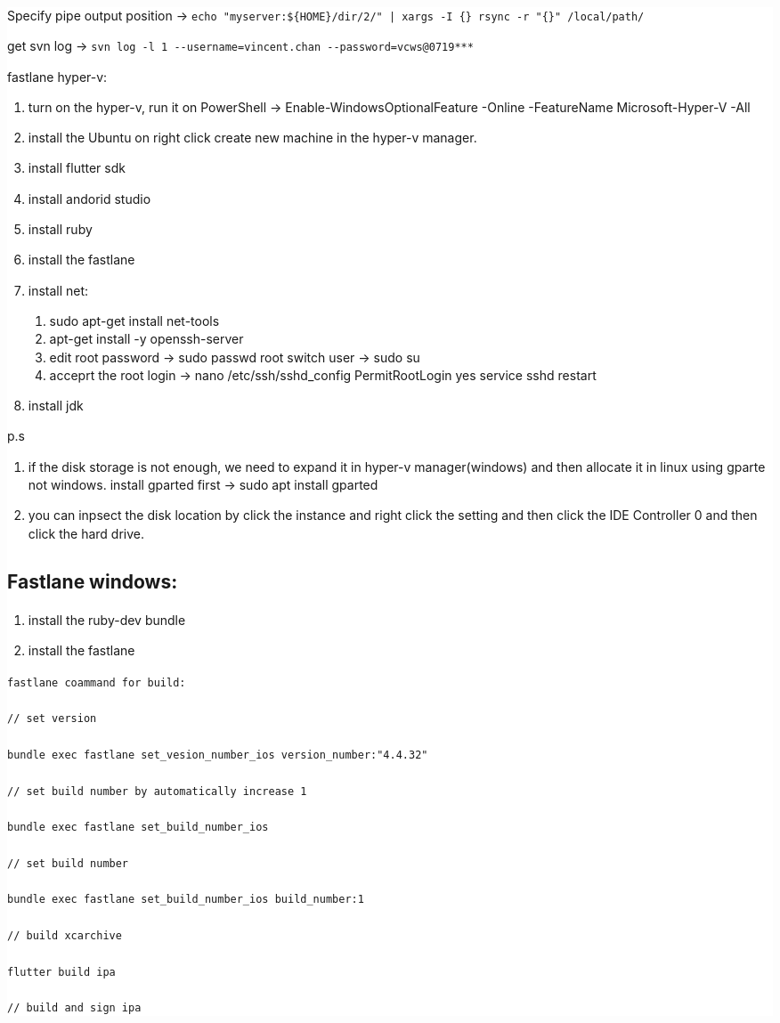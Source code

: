 Specify pipe output position -> `echo "myserver:${HOME}/dir/2/" | xargs -I {} rsync -r "{}" /local/path/`

get svn log -> `svn log -l 1 --username=vincent.chan --password=vcws@0719***`



fastlane hyper-v:

1. turn on the hyper-v, run it on PowerShell -> Enable-WindowsOptionalFeature -Online -FeatureName Microsoft-Hyper-V -All

2. install the Ubuntu on right click create new machine in the hyper-v manager.

3. install flutter sdk

4. install andorid studio

5. install ruby

6. install the fastlane

7. install net:
	1. sudo apt-get install net-tools
	2. apt-get install -y openssh-server
	3. edit root password -> sudo passwd root
		switch user -> sudo su
    4. acceprt the root login -> nano /etc/ssh/sshd_config
		PermitRootLogin yes
		service sshd restart
8. install jdk


p.s
1. if the disk storage is not enough,
we need to expand it in hyper-v manager(windows) and then allocate it in linux using gparte not windows.
install gparted first -> sudo apt install gparted

2. you can inpsect the disk location by click the instance and right click the setting and then click the IDE Controller 0 and then click the hard drive.



## Fastlane windows:

1. install the ruby-dev bundle

2. install the fastlane



```
fastlane coammand for build:

// set version

bundle exec fastlane set_vesion_number_ios version_number:"4.4.32"

// set build number by automatically increase 1

bundle exec fastlane set_build_number_ios

// set build number

bundle exec fastlane set_build_number_ios build_number:1

// build xcarchive

flutter build ipa

// build and sign ipa

```